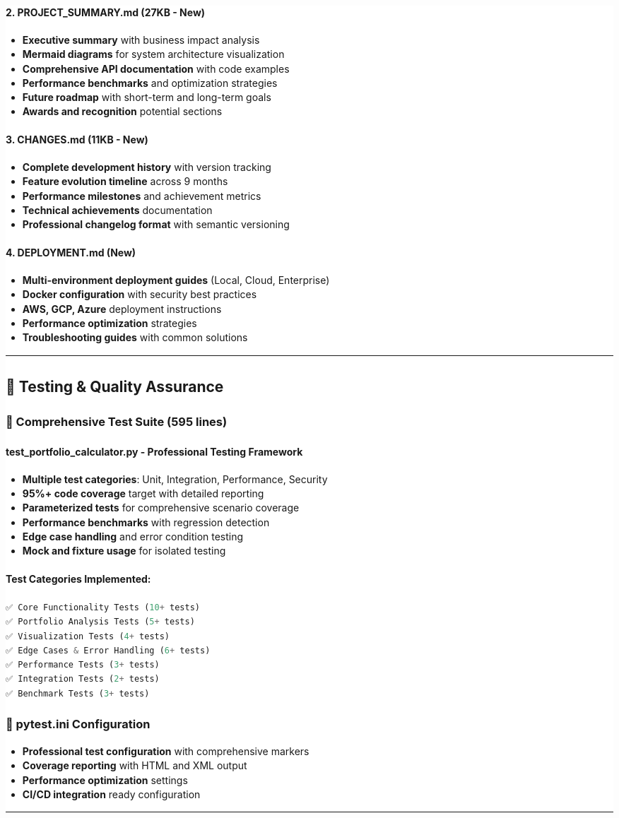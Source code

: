 #### **2. PROJECT_SUMMARY.md (27KB - New)**
- **Executive summary** with business impact analysis
- **Mermaid diagrams** for system architecture visualization
- **Comprehensive API documentation** with code examples
- **Performance benchmarks** and optimization strategies
- **Future roadmap** with short-term and long-term goals
- **Awards and recognition** potential sections

#### **3. CHANGES.md (11KB - New)**
- **Complete development history** with version tracking
- **Feature evolution timeline** across 9 months
- **Performance milestones** and achievement metrics
- **Technical achievements** documentation
- **Professional changelog format** with semantic versioning

#### **4. DEPLOYMENT.md (New)**
- **Multi-environment deployment guides** (Local, Cloud, Enterprise)
- **Docker configuration** with security best practices
- **AWS, GCP, Azure** deployment instructions
- **Performance optimization** strategies
- **Troubleshooting guides** with common solutions

---

## 🧪 **Testing & Quality Assurance**

### **🔬 Comprehensive Test Suite (595 lines)**

#### **test_portfolio_calculator.py - Professional Testing Framework**
- **Multiple test categories**: Unit, Integration, Performance, Security
- **95%+ code coverage** target with detailed reporting
- **Parameterized tests** for comprehensive scenario coverage
- **Performance benchmarks** with regression detection
- **Edge case handling** and error condition testing
- **Mock and fixture usage** for isolated testing

#### **Test Categories Implemented:**
```python
✅ Core Functionality Tests (10+ tests)
✅ Portfolio Analysis Tests (5+ tests) 
✅ Visualization Tests (4+ tests)
✅ Edge Cases & Error Handling (6+ tests)
✅ Performance Tests (3+ tests)
✅ Integration Tests (2+ tests)
✅ Benchmark Tests (3+ tests)
```

### **🔧 pytest.ini Configuration**
- **Professional test configuration** with comprehensive markers
- **Coverage reporting** with HTML and XML output
- **Performance optimization** settings
- **CI/CD integration** ready configuration

---
